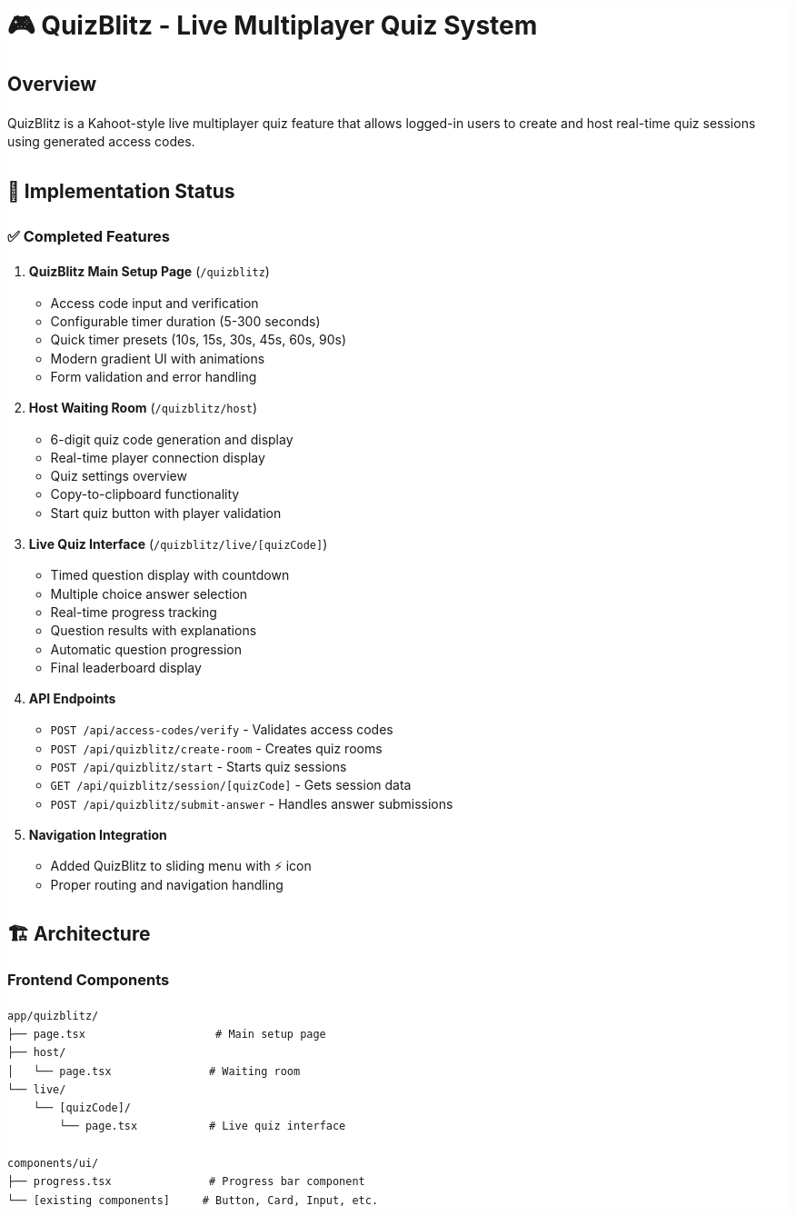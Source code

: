 # 🎮 QuizBlitz - Live Multiplayer Quiz System

## Overview
QuizBlitz is a Kahoot-style live multiplayer quiz feature that allows logged-in users to create and host real-time quiz sessions using generated access codes.

## 🚀 **Implementation Status**

### ✅ **Completed Features**

1. **QuizBlitz Main Setup Page** (`/quizblitz`)
   - Access code input and verification
   - Configurable timer duration (5-300 seconds)
   - Quick timer presets (10s, 15s, 30s, 45s, 60s, 90s)
   - Modern gradient UI with animations
   - Form validation and error handling

2. **Host Waiting Room** (`/quizblitz/host`)
   - 6-digit quiz code generation and display
   - Real-time player connection display
   - Quiz settings overview
   - Copy-to-clipboard functionality
   - Start quiz button with player validation

3. **Live Quiz Interface** (`/quizblitz/live/[quizCode]`)
   - Timed question display with countdown
   - Multiple choice answer selection
   - Real-time progress tracking
   - Question results with explanations
   - Automatic question progression
   - Final leaderboard display

4. **API Endpoints**
   - `POST /api/access-codes/verify` - Validates access codes
   - `POST /api/quizblitz/create-room` - Creates quiz rooms
   - `POST /api/quizblitz/start` - Starts quiz sessions
   - `GET /api/quizblitz/session/[quizCode]` - Gets session data
   - `POST /api/quizblitz/submit-answer` - Handles answer submissions

5. **Navigation Integration**
   - Added QuizBlitz to sliding menu with ⚡ icon
   - Proper routing and navigation handling

## 🏗️ **Architecture**

### **Frontend Components**
```
app/quizblitz/
├── page.tsx                    # Main setup page
├── host/
│   └── page.tsx               # Waiting room
└── live/
    └── [quizCode]/
        └── page.tsx           # Live quiz interface

components/ui/
├── progress.tsx               # Progress bar component
└── [existing components]     # Button, Card, Input, etc.
```

